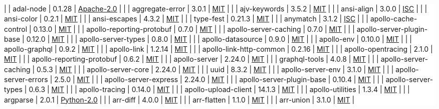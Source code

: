 |  | adal-node | 0.1.28 | [Apache-2.0](https://opensource.org/licenses/Apache-2.0) |
|  | aggregate-error | 3.0.1 | [MIT](https://opensource.org/licenses/MIT) |
|  | ajv-keywords | 3.5.2 | [MIT](https://opensource.org/licenses/MIT) |
|  | ansi-align | 3.0.0 | [ISC](https://opensource.org/licenses/ISC) |
|  | ansi-color | 0.2.1 | [MIT](https://opensource.org/licenses/MIT) |
|  | ansi-escapes | 4.3.2 | [MIT](https://opensource.org/licenses/MIT) |
|  | type-fest | 0.21.3 | [MIT](https://opensource.org/licenses/MIT) |
|  | anymatch | 3.1.2 | [ISC](https://opensource.org/licenses/ISC) |
|  | apollo-cache-control | 0.13.0 | [MIT](https://opensource.org/licenses/MIT) |
|  | apollo-reporting-protobuf | 0.7.0 | [MIT](https://opensource.org/licenses/MIT) |
|  | apollo-server-caching | 0.7.0 | [MIT](https://opensource.org/licenses/MIT) |
|  | apollo-server-plugin-base | 0.12.0 | [MIT](https://opensource.org/licenses/MIT) |
|  | apollo-server-types | 0.8.0 | [MIT](https://opensource.org/licenses/MIT) |
|  | apollo-datasource | 0.9.0 | [MIT](https://opensource.org/licenses/MIT) |
|  | apollo-env | 0.10.0 | [MIT](https://opensource.org/licenses/MIT) |
|  | apollo-graphql | 0.9.2 | [MIT](https://opensource.org/licenses/MIT) |
|  | apollo-link | 1.2.14 | [MIT](https://opensource.org/licenses/MIT) |
|  | apollo-link-http-common | 0.2.16 | [MIT](https://opensource.org/licenses/MIT) |
|  | apollo-opentracing | 2.1.0 | [MIT](https://opensource.org/licenses/MIT) |
|  | apollo-reporting-protobuf | 0.6.2 | [MIT](https://opensource.org/licenses/MIT) |
|  | apollo-server | 2.24.0 | [MIT](https://opensource.org/licenses/MIT) |
|  | graphql-tools | 4.0.8 | [MIT](https://opensource.org/licenses/MIT) |
|  | apollo-server-caching | 0.5.3 | [MIT](https://opensource.org/licenses/MIT) |
|  | apollo-server-core | 2.24.0 | [MIT](https://opensource.org/licenses/MIT) |
|  | uuid | 8.3.2 | [MIT](https://opensource.org/licenses/MIT) |
|  | apollo-server-env | 3.1.0 | [MIT](https://opensource.org/licenses/MIT) |
|  | apollo-server-errors | 2.5.0 | [MIT](https://opensource.org/licenses/MIT) |
|  | apollo-server-express | 2.24.0 | [MIT](https://opensource.org/licenses/MIT) |
|  | apollo-server-plugin-base | 0.10.4 | [MIT](https://opensource.org/licenses/MIT) |
|  | apollo-server-types | 0.6.3 | [MIT](https://opensource.org/licenses/MIT) |
|  | apollo-tracing | 0.14.0 | [MIT](https://opensource.org/licenses/MIT) |
|  | apollo-upload-client | 14.1.3 | [MIT](https://opensource.org/licenses/MIT) |
|  | apollo-utilities | 1.3.4 | [MIT](https://opensource.org/licenses/MIT) |
|  | argparse | 2.0.1 | [Python-2.0](https://opensource.org/licenses/Python-2.0) |
|  | arr-diff | 4.0.0 | [MIT](https://opensource.org/licenses/MIT) |
|  | arr-flatten | 1.1.0 | [MIT](https://opensource.org/licenses/MIT) |
|  | arr-union | 3.1.0 | [MIT](https://opensource.org/licenses/MIT) |